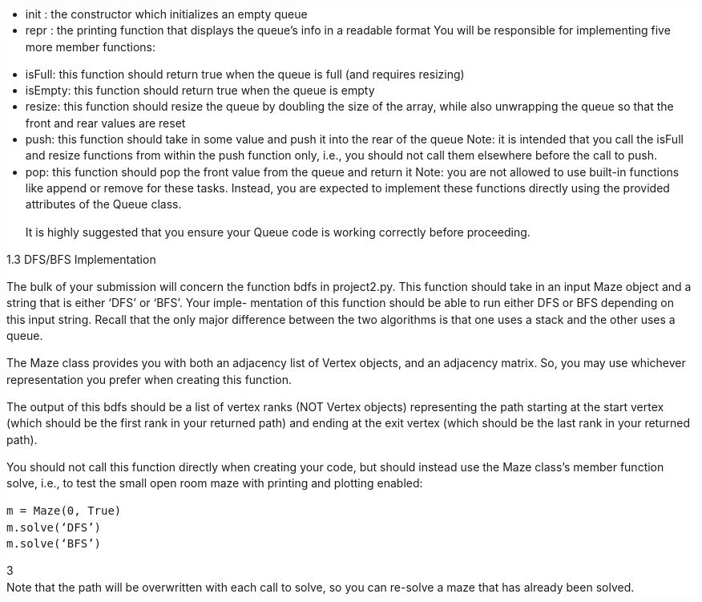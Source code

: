 <ul>
<li>init : the constructor which initializes an empty queue</li>
<li>repr : the printing function that displays the queue’s info in a readable format
You will be responsible for implementing five more member functions:
</li>
</ul>
<ul>
<li>isFull: this function should return true when the queue is full (and requires resizing)</li>
<li>isEmpty: this function should return true when the queue is empty</li>
<li>resize: this function should resize the queue by doubling the size of the array, while also unwrapping the queue so that the front and rear values are reset</li>
<li>push: this function should take in some value and push it into the rear of the queue Note: it is intended that you call the isFull and resize functions from within the
push function only, i.e., you should not call them elsewhere before the call to push.
</li>
<li>pop: this function should pop the front value from the queue and return it
Note: you are not allowed to use built-in functions like append or remove for these tasks. Instead, you are expected to implement these functions directly using the provided attributes of the Queue class.

It is highly suggested that you ensure your Queue code is working correctly before proceeding.
</li>
</ul>
1.3 DFS/BFS Implementation

The bulk of your submission will concern the function bdfs in project2.py. This function should take in an input Maze object and a string that is either ‘DFS’ or ‘BFS’. Your imple- mentation of this function should be able to run either DFS or BFS depending on this input string. Recall that the only major difference between the two algorithms is that one uses a stack and the other uses a queue.

The Maze class provides you with both an adjacency list of Vertex objects, and an adjacency matrix. So, you may use whichever representation you prefer when creating this function.

The output of this bdfs should be a list of vertex ranks (NOT Vertex objects) representing the path starting at the start vertex (which should be the first rank in your returned path) and ending at the exit vertex (which should be the last rank in your returned path).

You should not call this function directly when creating your code, but should instead use the Maze class’s member function solve, i.e., to test the small open room maze with printing and plotting enabled:

<pre>m = Maze(0, True)
m.solve(‘DFS’)
m.solve(‘BFS’)
</pre>
</div>
</div>
<div class="layoutArea">
<div class="column">
3

</div>
</div>
</div>
<div class="page" title="Page 4">
<div class="layoutArea">
<div class="column">
Note that the path will be overwritten with each call to solve, so you can re-solve a maze that has already been solved.

